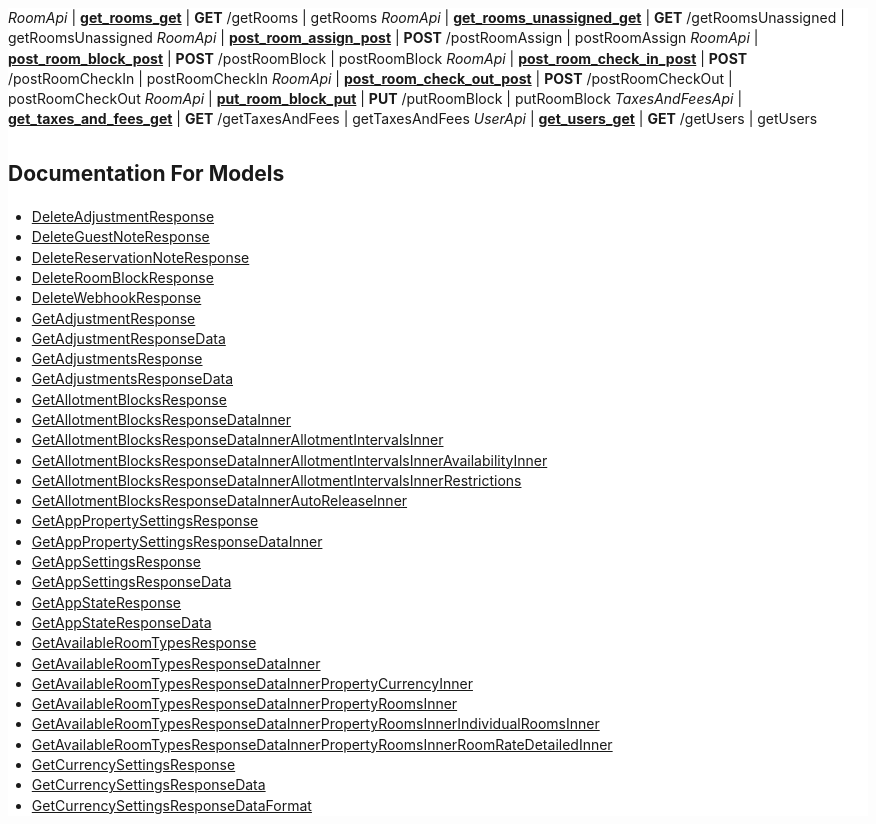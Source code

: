 *RoomApi* | [**get_rooms_get**](cloudbeds_pms_v1_2/docs/RoomApi.md#get_rooms_get) | **GET** /getRooms | getRooms
*RoomApi* | [**get_rooms_unassigned_get**](cloudbeds_pms_v1_2/docs/RoomApi.md#get_rooms_unassigned_get) | **GET** /getRoomsUnassigned | getRoomsUnassigned
*RoomApi* | [**post_room_assign_post**](cloudbeds_pms_v1_2/docs/RoomApi.md#post_room_assign_post) | **POST** /postRoomAssign | postRoomAssign
*RoomApi* | [**post_room_block_post**](cloudbeds_pms_v1_2/docs/RoomApi.md#post_room_block_post) | **POST** /postRoomBlock | postRoomBlock
*RoomApi* | [**post_room_check_in_post**](cloudbeds_pms_v1_2/docs/RoomApi.md#post_room_check_in_post) | **POST** /postRoomCheckIn | postRoomCheckIn
*RoomApi* | [**post_room_check_out_post**](cloudbeds_pms_v1_2/docs/RoomApi.md#post_room_check_out_post) | **POST** /postRoomCheckOut | postRoomCheckOut
*RoomApi* | [**put_room_block_put**](cloudbeds_pms_v1_2/docs/RoomApi.md#put_room_block_put) | **PUT** /putRoomBlock | putRoomBlock
*TaxesAndFeesApi* | [**get_taxes_and_fees_get**](cloudbeds_pms_v1_2/docs/TaxesAndFeesApi.md#get_taxes_and_fees_get) | **GET** /getTaxesAndFees | getTaxesAndFees
*UserApi* | [**get_users_get**](cloudbeds_pms_v1_2/docs/UserApi.md#get_users_get) | **GET** /getUsers | getUsers


## Documentation For Models

 - [DeleteAdjustmentResponse](cloudbeds_pms_v1_2/docs/DeleteAdjustmentResponse.md)
 - [DeleteGuestNoteResponse](cloudbeds_pms_v1_2/docs/DeleteGuestNoteResponse.md)
 - [DeleteReservationNoteResponse](cloudbeds_pms_v1_2/docs/DeleteReservationNoteResponse.md)
 - [DeleteRoomBlockResponse](cloudbeds_pms_v1_2/docs/DeleteRoomBlockResponse.md)
 - [DeleteWebhookResponse](cloudbeds_pms_v1_2/docs/DeleteWebhookResponse.md)
 - [GetAdjustmentResponse](cloudbeds_pms_v1_2/docs/GetAdjustmentResponse.md)
 - [GetAdjustmentResponseData](cloudbeds_pms_v1_2/docs/GetAdjustmentResponseData.md)
 - [GetAdjustmentsResponse](cloudbeds_pms_v1_2/docs/GetAdjustmentsResponse.md)
 - [GetAdjustmentsResponseData](cloudbeds_pms_v1_2/docs/GetAdjustmentsResponseData.md)
 - [GetAllotmentBlocksResponse](cloudbeds_pms_v1_2/docs/GetAllotmentBlocksResponse.md)
 - [GetAllotmentBlocksResponseDataInner](cloudbeds_pms_v1_2/docs/GetAllotmentBlocksResponseDataInner.md)
 - [GetAllotmentBlocksResponseDataInnerAllotmentIntervalsInner](cloudbeds_pms_v1_2/docs/GetAllotmentBlocksResponseDataInnerAllotmentIntervalsInner.md)
 - [GetAllotmentBlocksResponseDataInnerAllotmentIntervalsInnerAvailabilityInner](cloudbeds_pms_v1_2/docs/GetAllotmentBlocksResponseDataInnerAllotmentIntervalsInnerAvailabilityInner.md)
 - [GetAllotmentBlocksResponseDataInnerAllotmentIntervalsInnerRestrictions](cloudbeds_pms_v1_2/docs/GetAllotmentBlocksResponseDataInnerAllotmentIntervalsInnerRestrictions.md)
 - [GetAllotmentBlocksResponseDataInnerAutoReleaseInner](cloudbeds_pms_v1_2/docs/GetAllotmentBlocksResponseDataInnerAutoReleaseInner.md)
 - [GetAppPropertySettingsResponse](cloudbeds_pms_v1_2/docs/GetAppPropertySettingsResponse.md)
 - [GetAppPropertySettingsResponseDataInner](cloudbeds_pms_v1_2/docs/GetAppPropertySettingsResponseDataInner.md)
 - [GetAppSettingsResponse](cloudbeds_pms_v1_2/docs/GetAppSettingsResponse.md)
 - [GetAppSettingsResponseData](cloudbeds_pms_v1_2/docs/GetAppSettingsResponseData.md)
 - [GetAppStateResponse](cloudbeds_pms_v1_2/docs/GetAppStateResponse.md)
 - [GetAppStateResponseData](cloudbeds_pms_v1_2/docs/GetAppStateResponseData.md)
 - [GetAvailableRoomTypesResponse](cloudbeds_pms_v1_2/docs/GetAvailableRoomTypesResponse.md)
 - [GetAvailableRoomTypesResponseDataInner](cloudbeds_pms_v1_2/docs/GetAvailableRoomTypesResponseDataInner.md)
 - [GetAvailableRoomTypesResponseDataInnerPropertyCurrencyInner](cloudbeds_pms_v1_2/docs/GetAvailableRoomTypesResponseDataInnerPropertyCurrencyInner.md)
 - [GetAvailableRoomTypesResponseDataInnerPropertyRoomsInner](cloudbeds_pms_v1_2/docs/GetAvailableRoomTypesResponseDataInnerPropertyRoomsInner.md)
 - [GetAvailableRoomTypesResponseDataInnerPropertyRoomsInnerIndividualRoomsInner](cloudbeds_pms_v1_2/docs/GetAvailableRoomTypesResponseDataInnerPropertyRoomsInnerIndividualRoomsInner.md)
 - [GetAvailableRoomTypesResponseDataInnerPropertyRoomsInnerRoomRateDetailedInner](cloudbeds_pms_v1_2/docs/GetAvailableRoomTypesResponseDataInnerPropertyRoomsInnerRoomRateDetailedInner.md)
 - [GetCurrencySettingsResponse](cloudbeds_pms_v1_2/docs/GetCurrencySettingsResponse.md)
 - [GetCurrencySettingsResponseData](cloudbeds_pms_v1_2/docs/GetCurrencySettingsResponseData.md)
 - [GetCurrencySettingsResponseDataFormat](cloudbeds_pms_v1_2/docs/GetCurrencySettingsResponseDataFormat.md)